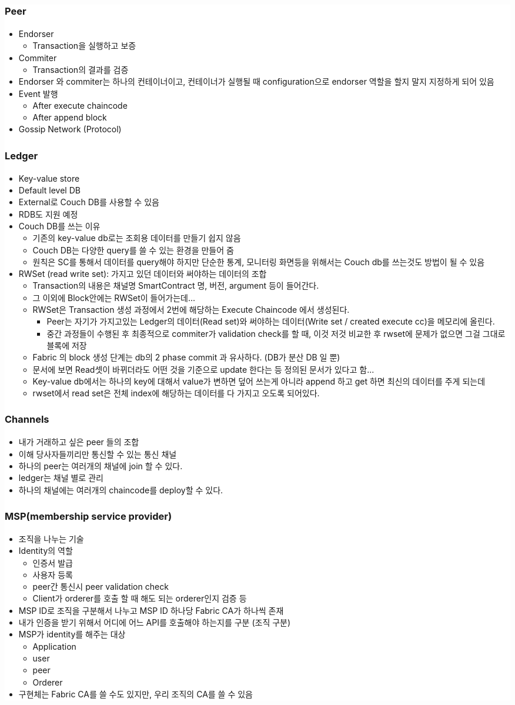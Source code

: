 ### Peer
* Endorser
	* Transaction을 실행하고 보증
* Commiter
	* Transaction의 결과를 검증
* Endorser 와 commiter는 하나의 컨테이너이고, 컨테이너가 실행될 때 configuration으로 endorser 역할을 할지 말지 지정하게 되어 있음
* Event 발행
	* After execute chaincode
	* After append block
* Gossip Network (Protocol)

### Ledger
* Key-value store
* Default level DB
* External로 Couch DB를 사용할 수 있음
* RDB도 지원 예정
* Couch DB를 쓰는 이유
    * 기존의 key-value db로는 조회용 데이터를 만들기 쉽지 않음
    * Couch DB는 다양한 query를 쓸 수 있는 환경을 만들어 줌
    * 원칙은 SC를 통해서 데이터를 query해야 하지만 단순한 통계, 모니터링 화면등을 위해서는 Couch db를 쓰는것도 방법이 될 수 있음
* RWSet (read write set): 가지고 있던 데이터와 써야하는 데이터의 조합
    * Transaction의 내용은 채널명 SmartContract 명, 버전, argument 등이 들어간다.
    * 그 이외에 Block안에는 RWSet이 들어가는데...
    * RWSet은 Transaction 생성 과정에서 2번에 해당하는 Execute Chaincode 에서 생성된다.
        * Peer는 자기가 가지고있는 Ledger의 데이터(Read set)와 써야하는 데이터(Write set / created execute cc)을 메모리에 올린다.
        * 중간 과정들이 수행된 후 최종적으로 commiter가 validation check를 할 때, 이것 저것 비교한 후 rwset에 문제가 없으면 그걸 그대로 블록에 저장
    * Fabric 의 block 생성 단계는 db의 2 phase commit 과 유사하다. (DB가 분산 DB 일 뿐)
    * 문서에 보면 Read셋이 바뀌더라도 어떤 것을 기준으로 update 한다는 등 정의된 문서가 있다고 함...
    * Key-value db에서는 하나의 key에 대해서 value가 변하면 덮어 쓰는게 아니라 append 하고 get 하면 최신의 데이터를 주게 되는데 
    * rwset에서 read set은 전체 index에 해당하는 데이터를 다 가지고 오도록 되어있다.

### Channels
* 내가 거래하고 싶은 peer 들의 조합
* 이해 당사자들끼리만 통신할 수 있는 통신 채널
* 하나의 peer는 여러개의 채널에 join 할 수 있다.
* ledger는 채널 별로 관리
* 하나의 채널에는 여러개의 chaincode를 deploy할 수 있다.

### MSP(membership service provider)
* 조직을 나누는 기술
* Identity의 역할
    * 인증서 발급
    * 사용자 등록
    * peer간 통신시 peer validation check 
    * Client가 orderer를 호출 할 때 해도 되는 orderer인지 검증 등
* MSP ID로 조직을 구분해서 나누고 MSP ID 하나당 Fabric CA가 하나씩 존재
* 내가 인증을 받기 위해서 어디에 어느 API를 호출해야 하는지를 구분 (조직 구분)
* MSP가 identity를 해주는 대상
    * Application
    * user
    * peer
    * Orderer
* 구현체는 Fabric CA를 쓸 수도 있지만, 우리 조직의 CA를 쓸 수 있음
